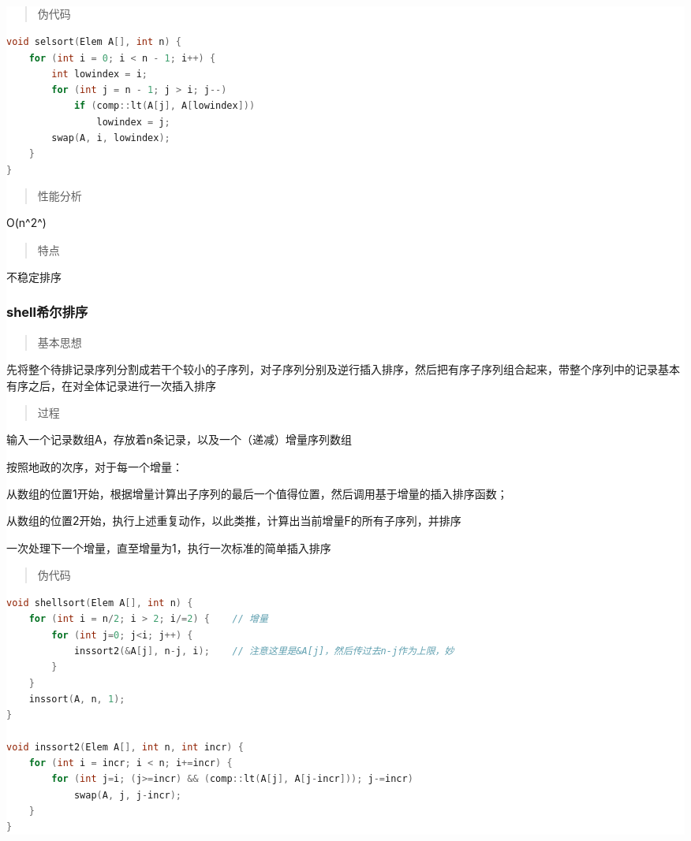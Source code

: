 > 伪代码

```c++
void selsort(Elem A[], int n) {
    for (int i = 0; i < n - 1; i++) {
        int lowindex = i;
        for (int j = n - 1; j > i; j--) 
            if (comp::lt(A[j], A[lowindex]))
                lowindex = j;
        swap(A, i, lowindex);
    }
}
```

> 性能分析

O(n^2^)

> 特点

不稳定排序





### shell希尔排序

> 基本思想

先将整个待排记录序列分割成若干个较小的子序列，对子序列分别及逆行插入排序，然后把有序子序列组合起来，带整个序列中的记录基本有序之后，在对全体记录进行一次插入排序

> 过程

输入一个记录数组A，存放着n条记录，以及一个（递减）增量序列数组

按照地政的次序，对于每一个增量：

从数组的位置1开始，根据增量计算出子序列的最后一个值得位置，然后调用基于增量的插入排序函数；

从数组的位置2开始，执行上述重复动作，以此类推，计算出当前增量F的所有子序列，并排序

一次处理下一个增量，直至增量为1，执行一次标准的简单插入排序

> 伪代码

```c++
void shellsort(Elem A[], int n) {
    for (int i = n/2; i > 2; i/=2) {    // 增量
        for (int j=0; j<i; j++) {
            inssort2(&A[j], n-j, i);    // 注意这里是&A[j]，然后传过去n-j作为上限，妙
        }
    }
    inssort(A, n, 1);
}

void inssort2(Elem A[], int n, int incr) {
    for (int i = incr; i < n; i+=incr) {
        for (int j=i; (j>=incr) && (comp::lt(A[j], A[j-incr])); j-=incr)
            swap(A, j, j-incr);
    }
}
```
